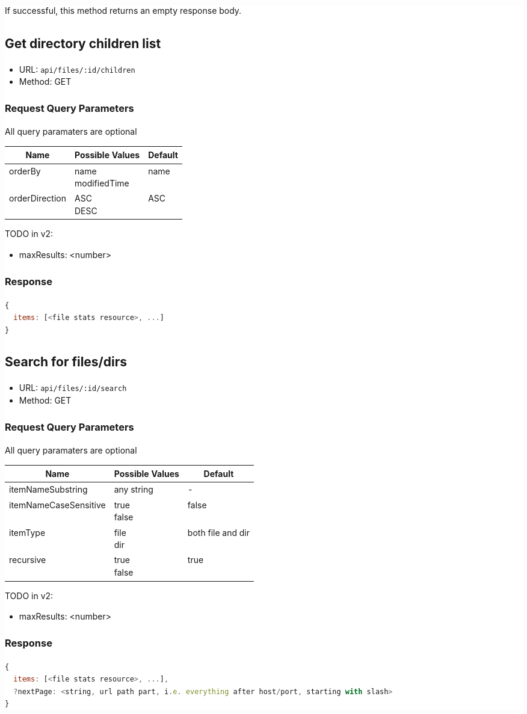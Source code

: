 If successful, this method returns an empty response body.

## Get directory children list

* URL: `api/files/:id/children`
* Method: GET

### Request Query Parameters

All query paramaters are optional

| Name           | Possible Values        | Default |
|----------------|------------------------|---------|
| orderBy        | name<br />modifiedTime | name    |
| orderDirection | ASC<br />DESC          | ASC     |

TODO in v2:

* maxResults: \<number\>

### Response

```javascript
{
  items: [<file stats resource>, ...]
}
```

## Search for files/dirs

* URL: `api/files/:id/search`
* Method: GET

### Request Query Parameters

All query paramaters are optional

| Name                     | Possible Values | Default           |
|--------------------------|-----------------|-------------------|
| itemNameSubstring        | any string      | -                 |
| itemNameCaseSensitive    | true<br />false | false             |
| itemType                 | file<br />dir   | both file and dir |
| recursive                | true<br />false | true              |

TODO in v2:

* maxResults: \<number\>

### Response

```javascript
{
  items: [<file stats resource>, ...],
  ?nextPage: <string, url path part, i.e. everything after host/port, starting with slash>
}
```
